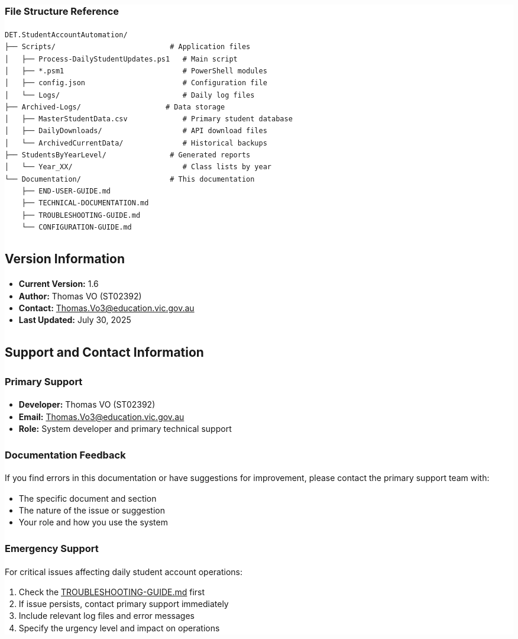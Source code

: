 ### File Structure Reference

```
DET.StudentAccountAutomation/
├── Scripts/                           # Application files
│   ├── Process-DailyStudentUpdates.ps1   # Main script
│   ├── *.psm1                            # PowerShell modules
│   ├── config.json                       # Configuration file
│   └── Logs/                             # Daily log files
├── Archived-Logs/                    # Data storage
│   ├── MasterStudentData.csv             # Primary student database
│   ├── DailyDownloads/                   # API download files
│   └── ArchivedCurrentData/              # Historical backups
├── StudentsByYearLevel/               # Generated reports
│   └── Year_XX/                          # Class lists by year
└── Documentation/                     # This documentation
    ├── END-USER-GUIDE.md
    ├── TECHNICAL-DOCUMENTATION.md
    ├── TROUBLESHOOTING-GUIDE.md
    └── CONFIGURATION-GUIDE.md
```

## Version Information

- **Current Version:** 1.6
- **Author:** Thomas VO (ST02392)
- **Contact:** Thomas.Vo3@education.vic.gov.au
- **Last Updated:** July 30, 2025

## Support and Contact Information

### Primary Support

- **Developer:** Thomas VO (ST02392)
- **Email:** Thomas.Vo3@education.vic.gov.au
- **Role:** System developer and primary technical support

### Documentation Feedback

If you find errors in this documentation or have suggestions for improvement, please contact the primary support team with:

- The specific document and section
- The nature of the issue or suggestion
- Your role and how you use the system

### Emergency Support

For critical issues affecting daily student account operations:

1. Check the [TROUBLESHOOTING-GUIDE.md](./TROUBLESHOOTING-GUIDE.md) first
2. If issue persists, contact primary support immediately
3. Include relevant log files and error messages
4. Specify the urgency level and impact on operations
